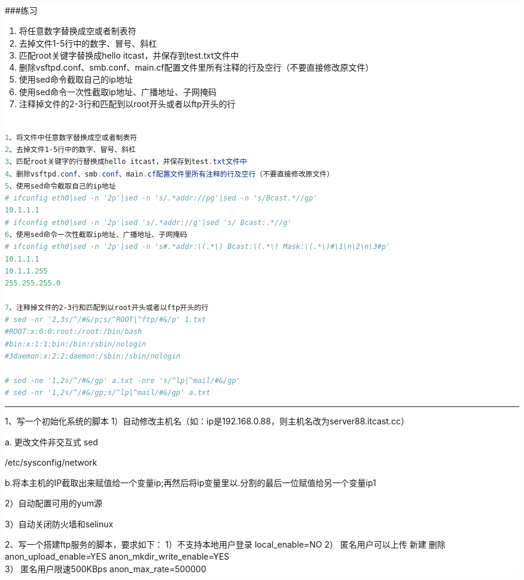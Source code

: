 ###练习

1. 将任意数字替换成空或者制表符
2. 去掉文件1-5行中的数字、冒号、斜杠
3. 匹配root关键字替换成hello itcast，并保存到test.txt文件中
4. 删除vsftpd.conf、smb.conf、main.cf配置文件里所有注释的行及空行（不要直接修改原文件）
5. 使用sed命令截取自己的ip地址
6. 使用sed命令一次性截取ip地址、广播地址、子网掩码
7. 注释掉文件的2-3行和匹配到以root开头或者以ftp开头的行

~~~powershell

1、将文件中任意数字替换成空或者制表符
2、去掉文件1-5行中的数字、冒号、斜杠
3、匹配root关键字的行替换成hello itcast，并保存到test.txt文件中
4、删除vsftpd.conf、smb.conf、main.cf配置文件里所有注释的行及空行（不要直接修改原文件）
5、使用sed命令截取自己的ip地址
# ifconfig eth0|sed -n '2p'|sed -n 's/.*addr://pg'|sed -n 's/Bcast.*//gp'
10.1.1.1  
# ifconfig eth0|sed -n '2p'|sed 's/.*addr://g'|sed 's/ Bcast:.*//g'
6、使用sed命令一次性截取ip地址、广播地址、子网掩码
# ifconfig eth0|sed -n '2p'|sed -n 's#.*addr:\(.*\) Bcast:\(.*\) Mask:\(.*\)#\1\n\2\n\3#p'
10.1.1.1 
10.1.1.255 
255.255.255.0

7、注释掉文件的2-3行和匹配到以root开头或者以ftp开头的行
# sed -nr '2,3s/^/#&/p;s/^ROOT|^ftp/#&/p' 1.txt
#ROOT:x:0:0:root:/root:/bin/bash
#bin:x:1:1:bin:/bin:/sbin/nologin
#3daemon:x:2:2:daemon:/sbin:/sbin/nologin

# sed -ne '1,2s/^/#&/gp' a.txt -nre 's/^lp|^mail/#&/gp'
# sed -nr '1,2s/^/#&/gp;s/^lp|^mail/#&/gp' a.txt
~~~

---

1、写一个初始化系统的脚本
1）自动修改主机名（如：ip是192.168.0.88，则主机名改为server88.itcast.cc）

a. 更改文件非交互式 sed

/etc/sysconfig/network

b.将本主机的IP截取出来赋值给一个变量ip;再然后将ip变量里以.分割的最后一位赋值给另一个变量ip1

2）自动配置可用的yum源

3）自动关闭防火墙和selinux

2、写一个搭建ftp服务的脚本，要求如下：
1）不支持本地用户登录		local_enable=NO
2） 匿名用户可以上传 新建 删除	 anon_upload_enable=YES  anon_mkdir_write_enable=YES	
3） 匿名用户限速500KBps  anon_max_rate=500000
